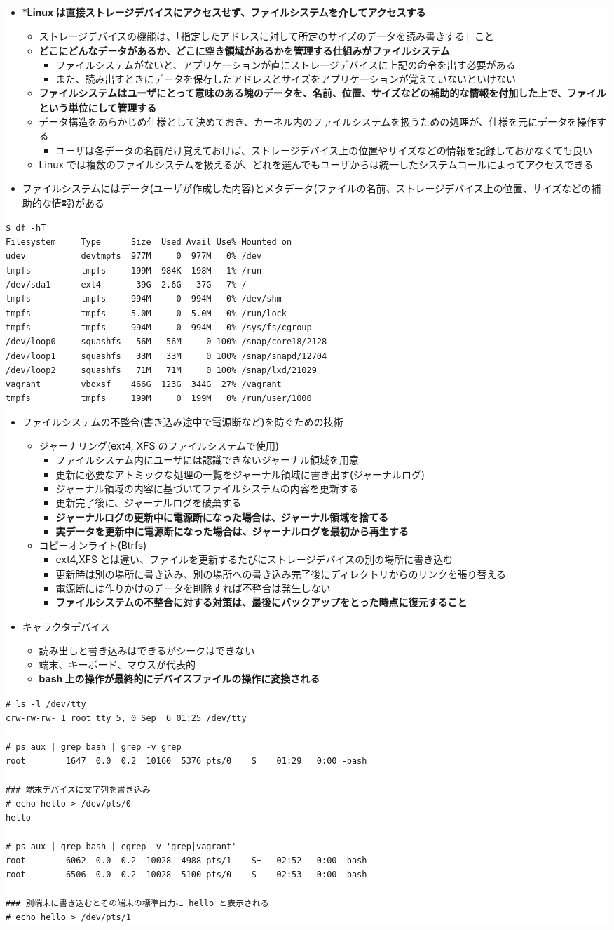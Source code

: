 - ***Linux は直接ストレージデバイスにアクセスせず、ファイルシステムを介してアクセスする**
	- ストレージデバイスの機能は、「指定したアドレスに対して所定のサイズのデータを読み書きする」こと
	- **どこにどんなデータがあるか、どこに空き領域があるかを管理する仕組みがファイルシステム**
		- ファイルシステムがないと、アプリケーションが直にストレージデバイスに上記の命令を出す必要がある
		- また、読み出すときにデータを保存したアドレスとサイズをアプリケーションが覚えていないといけない
	- **ファイルシステムはユーザにとって意味のある塊のデータを、名前、位置、サイズなどの補助的な情報を付加した上で、ファイルという単位にして管理する**
	- データ構造をあらかじめ仕様として決めておき、カーネル内のファイルシステムを扱うための処理が、仕様を元にデータを操作する
		- ユーザは各データの名前だけ覚えておけば、ストレージデバイス上の位置やサイズなどの情報を記録しておかなくても良い
	- Linux では複数のファイルシステムを扱えるが、どれを選んでもユーザからは統一したシステムコールによってアクセスできる

- ファイルシステムにはデータ(ユーザが作成した内容)とメタデータ(ファイルの名前、ストレージデバイス上の位置、サイズなどの補助的な情報)がある

```shell
$ df -hT
Filesystem     Type      Size  Used Avail Use% Mounted on
udev           devtmpfs  977M     0  977M   0% /dev
tmpfs          tmpfs     199M  984K  198M   1% /run
/dev/sda1      ext4       39G  2.6G   37G   7% /
tmpfs          tmpfs     994M     0  994M   0% /dev/shm
tmpfs          tmpfs     5.0M     0  5.0M   0% /run/lock
tmpfs          tmpfs     994M     0  994M   0% /sys/fs/cgroup
/dev/loop0     squashfs   56M   56M     0 100% /snap/core18/2128
/dev/loop1     squashfs   33M   33M     0 100% /snap/snapd/12704
/dev/loop2     squashfs   71M   71M     0 100% /snap/lxd/21029
vagrant        vboxsf    466G  123G  344G  27% /vagrant
tmpfs          tmpfs     199M     0  199M   0% /run/user/1000
```

- ファイルシステムの不整合(書き込み途中で電源断など)を防ぐための技術
	- ジャーナリング(ext4, XFS のファイルシステムで使用)
		- ファイルシステム内にユーザには認識できないジャーナル領域を用意
		- 更新に必要なアトミックな処理の一覧をジャーナル領域に書き出す(ジャーナルログ)
		- ジャーナル領域の内容に基づいてファイルシステムの内容を更新する
		- 更新完了後に、ジャーナルログを破棄する
		- **ジャーナルログの更新中に電源断になった場合は、ジャーナル領域を捨てる**
		- **実データを更新中に電源断になった場合は、ジャーナルログを最初から再生する**
	- コピーオンライト(Btrfs)
		- ext4,XFS とは違い、ファイルを更新するたびにストレージデバイスの別の場所に書き込む
		- 更新時は別の場所に書き込み、別の場所への書き込み完了後にディレクトリからのリンクを張り替える
		- 電源断には作りかけのデータを削除すれば不整合は発生しない
		- **ファイルシステムの不整合に対する対策は、最後にバックアップをとった時点に復元すること**

- キャラクタデバイス
	- 読み出しと書き込みはできるがシークはできない
	- 端末、キーボード、マウスが代表的
	- **bash 上の操作が最終的にデバイスファイルの操作に変換される**

```shell
# ls -l /dev/tty
crw-rw-rw- 1 root tty 5, 0 Sep  6 01:25 /dev/tty

# ps aux | grep bash | grep -v grep
root        1647  0.0  0.2  10160  5376 pts/0    S    01:29   0:00 -bash

### 端末デバイスに文字列を書き込み
# echo hello > /dev/pts/0
hello

# ps aux | grep bash | egrep -v 'grep|vagrant'
root        6062  0.0  0.2  10028  4988 pts/1    S+   02:52   0:00 -bash
root        6506  0.0  0.2  10028  5100 pts/0    S    02:53   0:00 -bash

### 別端末に書き込むとその端末の標準出力に hello と表示される
# echo hello > /dev/pts/1
```
